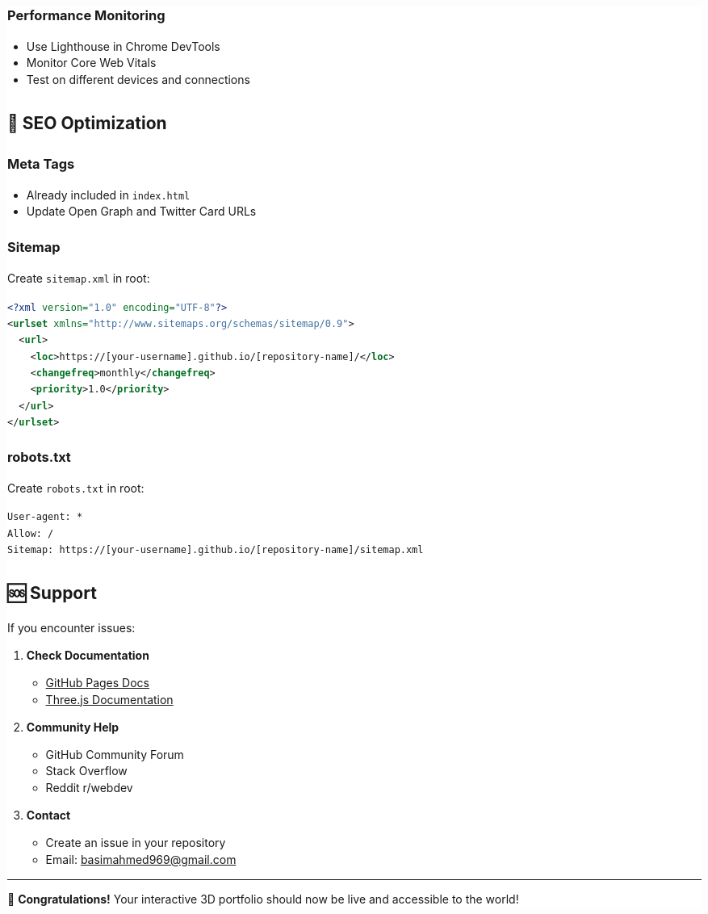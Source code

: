 ### Performance Monitoring

- Use Lighthouse in Chrome DevTools
- Monitor Core Web Vitals
- Test on different devices and connections

## 🎯 SEO Optimization

### Meta Tags
- Already included in `index.html`
- Update Open Graph and Twitter Card URLs

### Sitemap
Create `sitemap.xml` in root:
```xml
<?xml version="1.0" encoding="UTF-8"?>
<urlset xmlns="http://www.sitemaps.org/schemas/sitemap/0.9">
  <url>
    <loc>https://[your-username].github.io/[repository-name]/</loc>
    <changefreq>monthly</changefreq>
    <priority>1.0</priority>
  </url>
</urlset>
```

### robots.txt
Create `robots.txt` in root:
```
User-agent: *
Allow: /
Sitemap: https://[your-username].github.io/[repository-name]/sitemap.xml
```

## 🆘 Support

If you encounter issues:

1. **Check Documentation**
   - [GitHub Pages Docs](https://docs.github.com/en/pages)
   - [Three.js Documentation](https://threejs.org/docs/)

2. **Community Help**
   - GitHub Community Forum
   - Stack Overflow
   - Reddit r/webdev

3. **Contact**
   - Create an issue in your repository
   - Email: basimahmed969@gmail.com

---

🎉 **Congratulations!** Your interactive 3D portfolio should now be live and accessible to the world!
